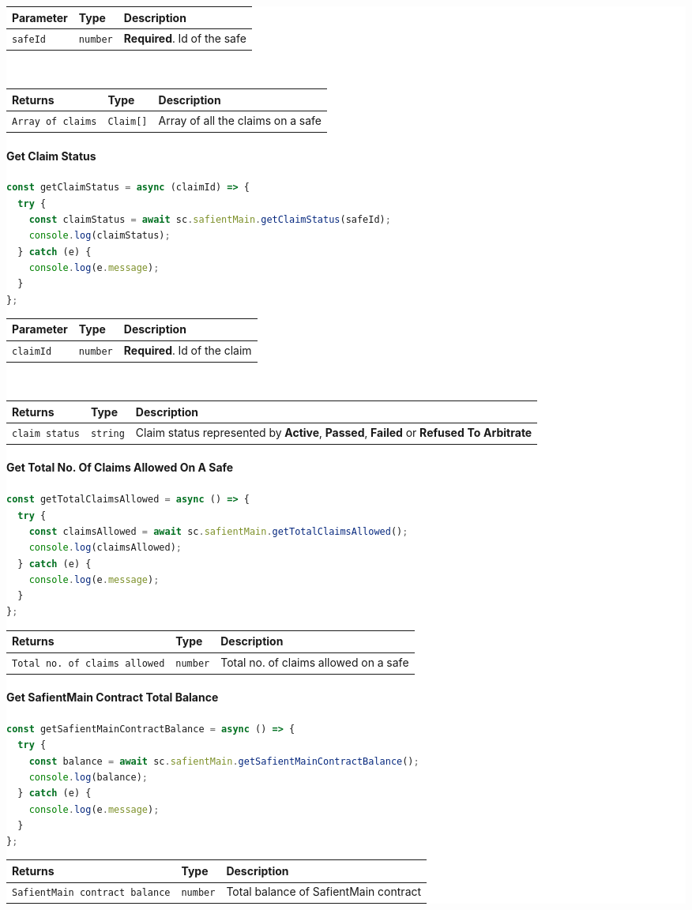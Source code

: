 | Parameter | Type     | Description                  |
| :-------- | :------- | :--------------------------- |
| `safeId`  | `number` | **Required**. Id of the safe |

<br />

| Returns           | Type      | Description                       |
| :---------------- | :-------- | :-------------------------------- |
| `Array of claims` | `Claim[]` | Array of all the claims on a safe |

#### Get Claim Status

```javascript
const getClaimStatus = async (claimId) => {
  try {
    const claimStatus = await sc.safientMain.getClaimStatus(safeId);
    console.log(claimStatus);
  } catch (e) {
    console.log(e.message);
  }
};
```

| Parameter | Type     | Description                   |
| :-------- | :------- | :---------------------------- |
| `claimId` | `number` | **Required**. Id of the claim |

<br />

| Returns        | Type     | Description                                                                                |
| :------------- | :------- | :----------------------------------------------------------------------------------------- |
| `claim status` | `string` | Claim status represented by **Active**, **Passed**, **Failed** or **Refused To Arbitrate** |

#### Get Total No. Of Claims Allowed On A Safe

```javascript
const getTotalClaimsAllowed = async () => {
  try {
    const claimsAllowed = await sc.safientMain.getTotalClaimsAllowed();
    console.log(claimsAllowed);
  } catch (e) {
    console.log(e.message);
  }
};
```

| Returns                       | Type     | Description                           |
| :---------------------------- | :------- | :------------------------------------ |
| `Total no. of claims allowed` | `number` | Total no. of claims allowed on a safe |

#### Get SafientMain Contract Total Balance

```javascript
const getSafientMainContractBalance = async () => {
  try {
    const balance = await sc.safientMain.getSafientMainContractBalance();
    console.log(balance);
  } catch (e) {
    console.log(e.message);
  }
};
```

| Returns                        | Type     | Description                           |
| :----------------------------- | :------- | :------------------------------------ |
| `SafientMain contract balance` | `number` | Total balance of SafientMain contract |
